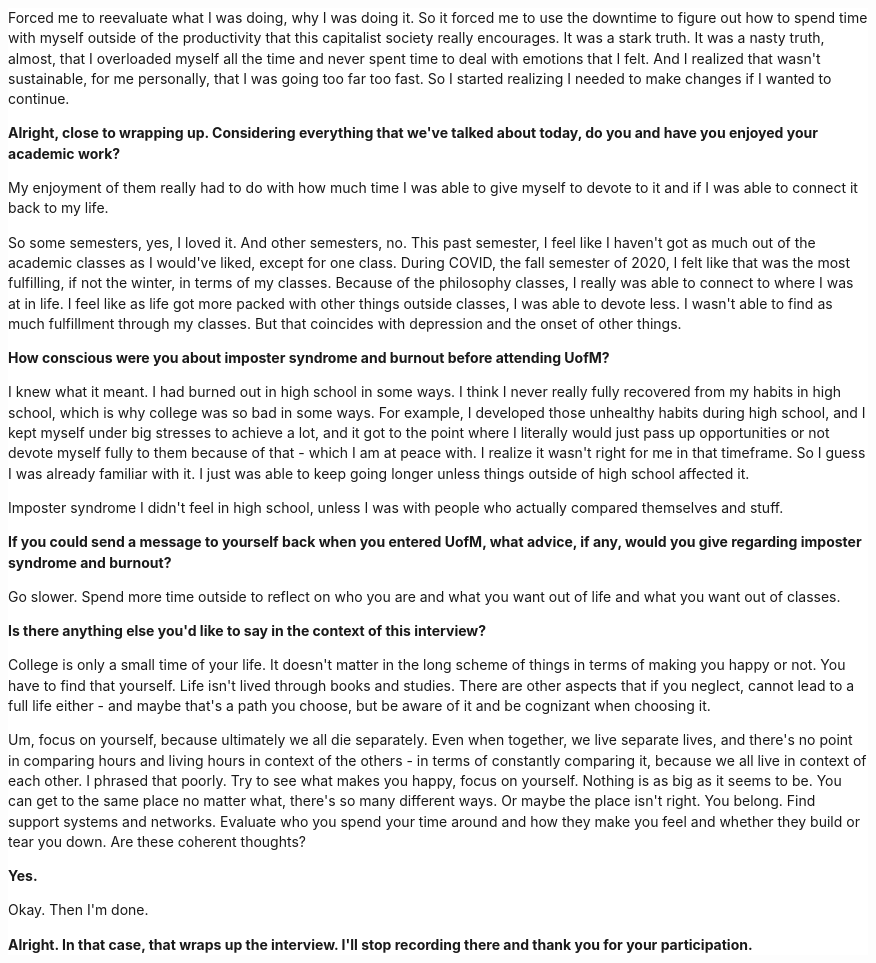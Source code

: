 Forced me to reevaluate what I was doing, why I was doing it. So it forced me to use the downtime to figure out how to spend time with myself outside of the productivity that this capitalist society really encourages. It was a stark truth. It was a nasty truth, almost, that I overloaded myself all the time and never spent time to deal with emotions that I felt. And I realized that wasn't sustainable, for me personally, that I was going too far too fast. So I started realizing I needed to make changes if I wanted to continue.

**Alright, close to wrapping up. Considering everything that we've talked about today, do you and have you enjoyed your academic work?**  

My enjoyment of them really had to do with how much time I was able to give myself to devote to it and if I was able to connect it back to my life.

So some semesters, yes, I loved it. And other semesters, no. This past semester, I feel like I haven't got as much out of the academic classes as I would've liked, except for one class. During COVID, the fall semester of 2020, I felt like that was the most fulfilling, if not the winter, in terms of my classes. Because of the philosophy classes, I really was able to connect to where I was at in life. I feel like as life got more packed with other things outside classes, I was able to devote less. I wasn't able to find as much fulfillment through my classes. But that coincides with depression and the onset of other things.  

**How conscious were you about imposter syndrome and burnout before attending UofM?**  

I knew what it meant. I had burned out in high school in some ways. I think I never really fully recovered from my habits in high school, which is why college was so bad in some ways. For example, I developed those unhealthy habits during high school, and I kept myself under big stresses to achieve a lot, and it got to the point where I literally would just pass up opportunities or not devote myself fully to them because of that - which I am at peace with. I realize it wasn't right for me in that timeframe. So I guess I was already familiar with it. I just was able to keep going longer unless things outside of high school affected it.  

Imposter syndrome I didn't feel in high school, unless I was with people who actually compared themselves and stuff.  

**If you could send a message to yourself back when you entered UofM, what advice, if any, would you give regarding imposter syndrome and burnout?**  

Go slower. Spend more time outside to reflect on who you are and what you want out of life and what you want out of classes.  

**Is there anything else you'd like to say in the context of this interview?**  

College is only a small time of your life. It doesn't matter in the long scheme of things in terms of making you happy or not. You have to find that yourself. Life isn't lived through books and studies. There are other aspects that if you neglect, cannot lead to a full life either - and maybe that's a path you choose, but be aware of it and be cognizant when choosing it.   

Um, focus on yourself, because ultimately we all die separately. Even when together, we live separate lives, and there's no point in comparing hours and living hours in context of the others - in terms of constantly comparing it, because we all live in context of each other. I phrased that poorly. Try to see what makes you happy, focus on yourself. Nothing is as big as it seems to be. You can get to the same place no matter what, there's so many different ways. Or maybe the place isn't right. You belong. Find support systems and networks. Evaluate who you spend your time around and how they make you feel and whether they build or tear you down. Are these coherent thoughts?  

**Yes.**  

Okay. Then I'm done.

**Alright. In that case, that wraps up the interview. I'll stop recording there and thank you for your participation.** 
